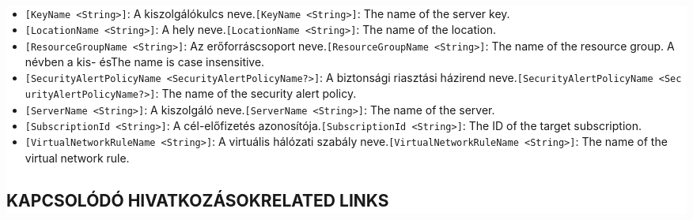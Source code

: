  - <span data-ttu-id="33743-154">`[KeyName <String>]`: A kiszolgálókulcs neve.</span><span class="sxs-lookup"><span data-stu-id="33743-154">`[KeyName <String>]`: The name of the server key.</span></span>
  - <span data-ttu-id="33743-155">`[LocationName <String>]`: A hely neve.</span><span class="sxs-lookup"><span data-stu-id="33743-155">`[LocationName <String>]`: The name of the location.</span></span>
  - <span data-ttu-id="33743-156">`[ResourceGroupName <String>]`: Az erőforráscsoport neve.</span><span class="sxs-lookup"><span data-stu-id="33743-156">`[ResourceGroupName <String>]`: The name of the resource group.</span></span> <span data-ttu-id="33743-157">A névben a kis- és</span><span class="sxs-lookup"><span data-stu-id="33743-157">The name is case insensitive.</span></span>
  - <span data-ttu-id="33743-158">`[SecurityAlertPolicyName <SecurityAlertPolicyName?>]`: A biztonsági riasztási házirend neve.</span><span class="sxs-lookup"><span data-stu-id="33743-158">`[SecurityAlertPolicyName <SecurityAlertPolicyName?>]`: The name of the security alert policy.</span></span>
  - <span data-ttu-id="33743-159">`[ServerName <String>]`: A kiszolgáló neve.</span><span class="sxs-lookup"><span data-stu-id="33743-159">`[ServerName <String>]`: The name of the server.</span></span>
  - <span data-ttu-id="33743-160">`[SubscriptionId <String>]`: A cél-előfizetés azonosítója.</span><span class="sxs-lookup"><span data-stu-id="33743-160">`[SubscriptionId <String>]`: The ID of the target subscription.</span></span>
  - <span data-ttu-id="33743-161">`[VirtualNetworkRuleName <String>]`: A virtuális hálózati szabály neve.</span><span class="sxs-lookup"><span data-stu-id="33743-161">`[VirtualNetworkRuleName <String>]`: The name of the virtual network rule.</span></span>

## <span data-ttu-id="33743-162">KAPCSOLÓDÓ HIVATKOZÁSOK</span><span class="sxs-lookup"><span data-stu-id="33743-162">RELATED LINKS</span></span>

